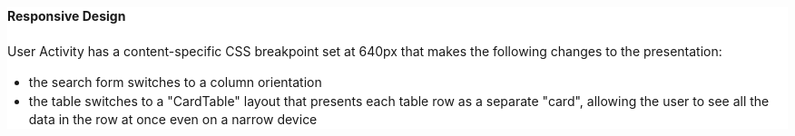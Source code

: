 #### Responsive Design

User Activity has a content-specific CSS breakpoint set at 640px that makes the following changes to the presentation:

- the search form switches to a column orientation
- the table switches to a "CardTable" layout that presents each table row as a separate "card", allowing the user
to see all the data in the row at once even on a narrow device

